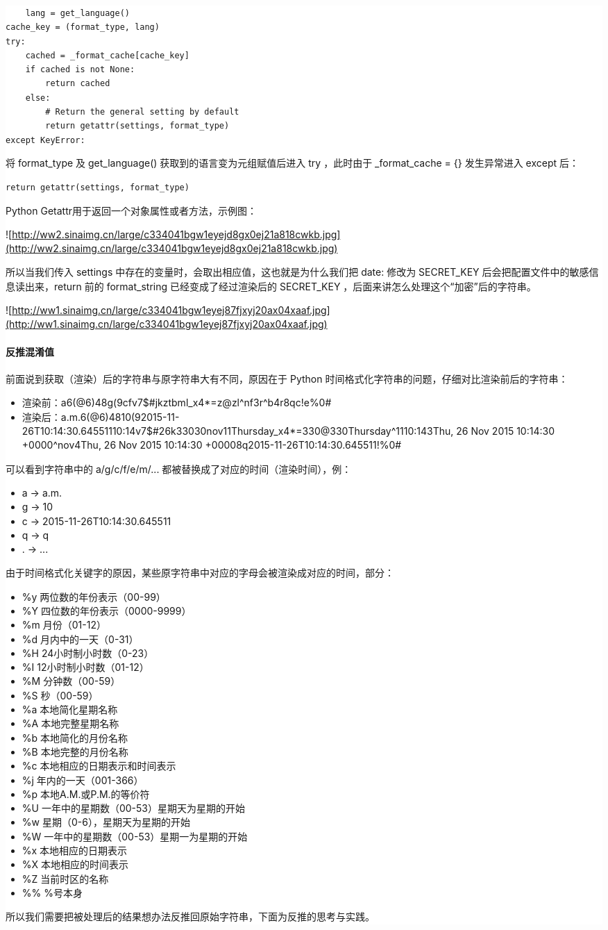        lang = get_language()
    cache_key = (format_type, lang)
    try:
        cached = _format_cache[cache_key]
        if cached is not None:
            return cached
        else:
            # Return the general setting by default
            return getattr(settings, format_type)
    except KeyError:

将 format_type 及 get_language() 获取到的语言变为元组赋值后进入 try ，此时由于 _format_cache = {} 发生异常进入 except 后：

    return getattr(settings, format_type)
    
Python Getattr用于返回一个对象属性或者方法，示例图：

![http://ww2.sinaimg.cn/large/c334041bgw1eyejd8gx0ej21a818cwkb.jpg](http://ww2.sinaimg.cn/large/c334041bgw1eyejd8gx0ej21a818cwkb.jpg)

所以当我们传入 settings 中存在的变量时，会取出相应值，这也就是为什么我们把 date: 修改为 SECRET_KEY 后会把配置文件中的敏感信息读出来，return 前的 format_string 已经变成了经过渲染后的 SECRET_KEY ，后面来讲怎么处理这个“加密”后的字符串。

![http://ww1.sinaimg.cn/large/c334041bgw1eyej87fjxyj20ax04xaaf.jpg](http://ww1.sinaimg.cn/large/c334041bgw1eyej87fjxyj20ax04xaaf.jpg)

#### 反推混淆值

前面说到获取（渲染）后的字符串与原字符串大有不同，原因在于 Python 时间格式化字符串的问题，仔细对比渲染前后的字符串：

- 渲染前：a6(@6)48g(9cfv7$#jkztbml_x4*=z@zl^nf3r^b4r8qc!e%0#
- 渲染后：a.m.6(@6)4810(92015-11-26T10:14:30.64551110:14v7$#26k33030nov11Thursday_x4*=330@330Thursday^1110:143Thu, 26 Nov 2015 10:14:30 +0000^nov4Thu, 26 Nov 2015 10:14:30 +00008q2015-11-26T10:14:30.645511!%0#

可以看到字符串中的 a/g/c/f/e/m/... 都被替换成了对应的时间（渲染时间），例：

- a -> a.m.
- g -> 10
- c -> 2015-11-26T10:14:30.645511
- q -> q
- . -> ...

由于时间格式化关键字的原因，某些原字符串中对应的字母会被渲染成对应的时间，部分：

- %y 两位数的年份表示（00-99）
- %Y 四位数的年份表示（0000-9999）
- %m 月份（01-12）
- %d 月内中的一天（0-31）
- %H 24小时制小时数（0-23）
- %I 12小时制小时数（01-12） 
- %M 分钟数（00-59）
- %S 秒（00-59）
- %a 本地简化星期名称
- %A 本地完整星期名称
- %b 本地简化的月份名称
- %B 本地完整的月份名称
- %c 本地相应的日期表示和时间表示
- %j 年内的一天（001-366）
- %p 本地A.M.或P.M.的等价符
- %U 一年中的星期数（00-53）星期天为星期的开始
- %w 星期（0-6），星期天为星期的开始
- %W 一年中的星期数（00-53）星期一为星期的开始
- %x 本地相应的日期表示
- %X 本地相应的时间表示
- %Z 当前时区的名称
- %% %号本身 

所以我们需要把被处理后的结果想办法反推回原始字符串，下面为反推的思考与实践。